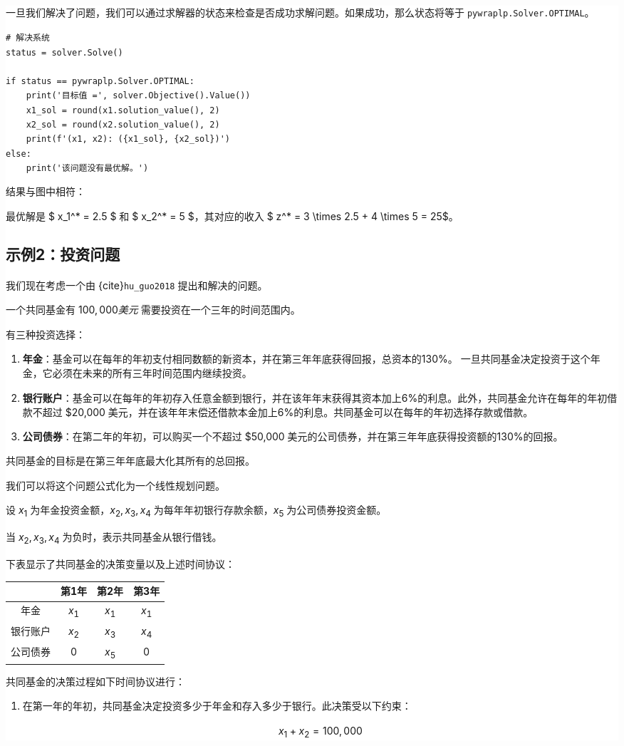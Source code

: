 一旦我们解决了问题，我们可以通过求解器的状态来检查是否成功求解问题。如果成功，那么状态将等于 `pywraplp.Solver.OPTIMAL`。

```{code-cell} ipython3
# 解决系统
status = solver.Solve()

if status == pywraplp.Solver.OPTIMAL:
    print('目标值 =', solver.Objective().Value())
    x1_sol = round(x1.solution_value(), 2)
    x2_sol = round(x2.solution_value(), 2)
    print(f'(x1, x2): ({x1_sol}, {x2_sol})')
else:
    print('该问题没有最优解。')
```

结果与图中相符：

最优解是 $ x_1^* = 2.5 $ 和 $ x_2^* = 5 $，其对应的收入 $ z^* = 3 \times 2.5 + 4 \times 5 = 25$。

## 示例2：投资问题

我们现在考虑一个由 {cite}`hu_guo2018` 提出和解决的问题。

一个共同基金有 $100,000 美元$ 需要投资在一个三年的时间范围内。

有三种投资选择：

1. **年金**：基金可以在每年的年初支付相同数额的新资本，并在第三年年底获得回报，总资本的130%。 一旦共同基金决定投资于这个年金，它必须在未来的所有三年时间范围内继续投资。

2. **银行账户**：基金可以在每年的年初存入任意金额到银行，并在该年年末获得其资本加上6%的利息。此外，共同基金允许在每年的年初借款不超过 $20,000 美元，并在该年年末偿还借款本金加上6%的利息。共同基金可以在每年的年初选择存款或借款。

3. **公司债券**：在第二年的年初，可以购买一个不超过 $50,000 美元的公司债券，并在第三年年底获得投资额的130%的回报。

共同基金的目标是在第三年年底最大化其所有的总回报。

我们可以将这个问题公式化为一个线性规划问题。

设 $x_1$ 为年金投资金额，$x_2, x_3, x_4$ 为每年年初银行存款余额，$x_5$ 为公司债券投资金额。

当 $x_2, x_3, x_4$ 为负时，表示共同基金从银行借钱。

下表显示了共同基金的决策变量以及上述时间协议：

|                | 第1年 | 第2年 | 第3年 |
| :------------: | :----: | :----: | :----: |
|    年金     | $x_1$  | $x_1$  | $x_1$  |
|  银行账户  | $x_2$  | $x_3$  | $x_4$  |
| 公司债券 |   0    | $x_5$  |   0    |

共同基金的决策过程如下时间协议进行：

1. 在第一年的年初，共同基金决定投资多少于年金和存入多少于银行。此决策受以下约束：

   $$
   x_1 + x_2 = 100,000
   $$
